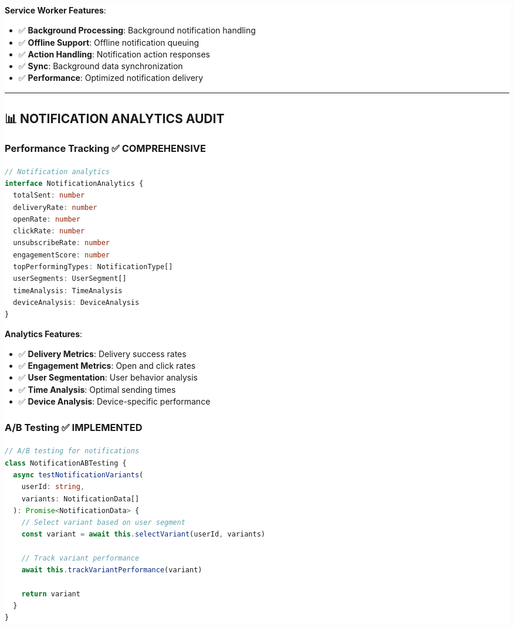 
**Service Worker Features**:
- ✅ **Background Processing**: Background notification handling
- ✅ **Offline Support**: Offline notification queuing
- ✅ **Action Handling**: Notification action responses
- ✅ **Sync**: Background data synchronization
- ✅ **Performance**: Optimized notification delivery

---

## 📊 **NOTIFICATION ANALYTICS AUDIT**

### **Performance Tracking** ✅ **COMPREHENSIVE**
```typescript
// Notification analytics
interface NotificationAnalytics {
  totalSent: number
  deliveryRate: number
  openRate: number
  clickRate: number
  unsubscribeRate: number
  engagementScore: number
  topPerformingTypes: NotificationType[]
  userSegments: UserSegment[]
  timeAnalysis: TimeAnalysis
  deviceAnalysis: DeviceAnalysis
}
```

**Analytics Features**:
- ✅ **Delivery Metrics**: Delivery success rates
- ✅ **Engagement Metrics**: Open and click rates
- ✅ **User Segmentation**: User behavior analysis
- ✅ **Time Analysis**: Optimal sending times
- ✅ **Device Analysis**: Device-specific performance

### **A/B Testing** ✅ **IMPLEMENTED**
```typescript
// A/B testing for notifications
class NotificationABTesting {
  async testNotificationVariants(
    userId: string,
    variants: NotificationData[]
  ): Promise<NotificationData> {
    // Select variant based on user segment
    const variant = await this.selectVariant(userId, variants)
    
    // Track variant performance
    await this.trackVariantPerformance(variant)
    
    return variant
  }
}
```
